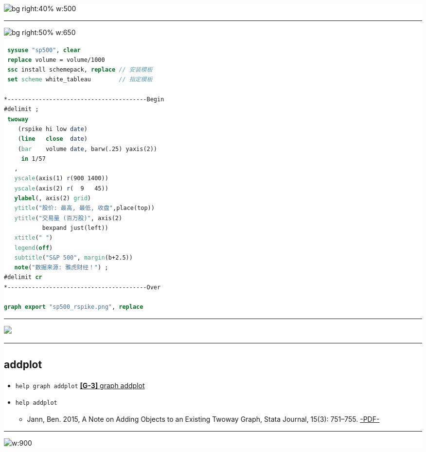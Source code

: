 ![bg right:40% w:500](https://fig-lianxh.oss-cn-shenzhen.aliyuncs.com/20220625133729.png)

--- - --

![bg right:50% w:650](https://fig-lianxh.oss-cn-shenzhen.aliyuncs.com/graph_sp500_rspike.png)

```stata
 sysuse "sp500", clear
 replace volume = volume/1000
 ssc install schemepack, replace // 安装模板
 set scheme white_tableau        // 指定模板

*----------------------------------------Begin
#delimit ;
 twoway 
    (rspike hi low date)
    (line   close  date)
    (bar    volume date, barw(.25) yaxis(2))
     in 1/57
   , 
   yscale(axis(1) r(900 1400))
   yscale(axis(2) r(  9   45))
   ylabel(, axis(2) grid)
   ytitle("股价: 最高, 最低, 收盘",place(top))
   ytitle("交易量 (百万股)", axis(2) 
           bexpand just(left))
   xtitle(" ")
   legend(off)
   subtitle("S&P 500", margin(b+2.5))
   note("数据来源: 雅虎财经！") ;
#delimit cr
*----------------------------------------Over

graph export "sp500_rspike.png", replace
```

--- - --

![](https://fig-lianxh.oss-cn-shenzhen.aliyuncs.com/20220630132421.png)

--- - --


## addplot 
- `help graph addplot` [**[G-3]** graph addplot](https://www.stata.com/manuals/g-3addplot_option.pdf) 

- `help addplot`
  - Jann, Ben. 2015, A Note on Adding Objects to an Existing Twoway Graph, Stata Journal, 15(3): 751–755. [-PDF-](https://journals.sagepub.com/doi/pdf/10.1177/1536867X1501500308)

--- - --

![w:900](https://fig-lianxh.oss-cn-shenzhen.aliyuncs.com/gr_addplot_01.png)
